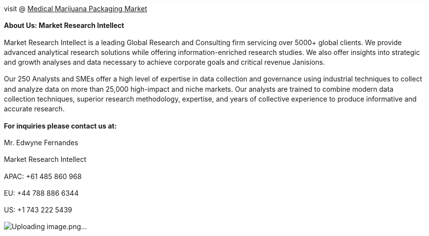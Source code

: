 visit&nbsp;@</strong>&nbsp;</span><span class="font-[700]"><a href="https://www.marketresearchintellect.com/product/global-medical-marijuana-packaging-market-size-and-forecast/?utm_source=Linkedin&utm_medium828" target="_blank" data-tracking-control-name="article-ssr-frontend-pulse_little-text-block" data-tracking-will-navigate="" data-test-link="">Medical Marijuana Packaging Market</a></span></p><p><strong><span class="font-[700]">About Us: Market Research Intellect</span></strong></p><p><span class="">Market Research Intellect is a leading Global Research and Consulting firm servicing over 5000+ global clients. We provide advanced analytical research solutions while offering information-enriched research studies.&nbsp;</span>We also offer insights into strategic and growth analyses and data necessary to achieve corporate goals and critical revenue Janisions.</p><p><span class="">Our 250 Analysts and SMEs offer a high level of expertise in data collection and governance using industrial techniques to collect and analyze data on more than 25,000 high-impact and niche markets. Our analysts are trained to combine modern data collection techniques, superior research methodology, expertise, and years of collective experience to produce informative and accurate research.</span></p><p><strong>For inquiries please contact us at:</strong></p><p>Mr. Edwyne Fernandes</p><p>Market Research Intellect</p><p>APAC: +61 485 860 968</p><p>EU: +44 788 886 6344</p><p>US: +1 743 222 5439</p>
![Uploading image.png…]()
